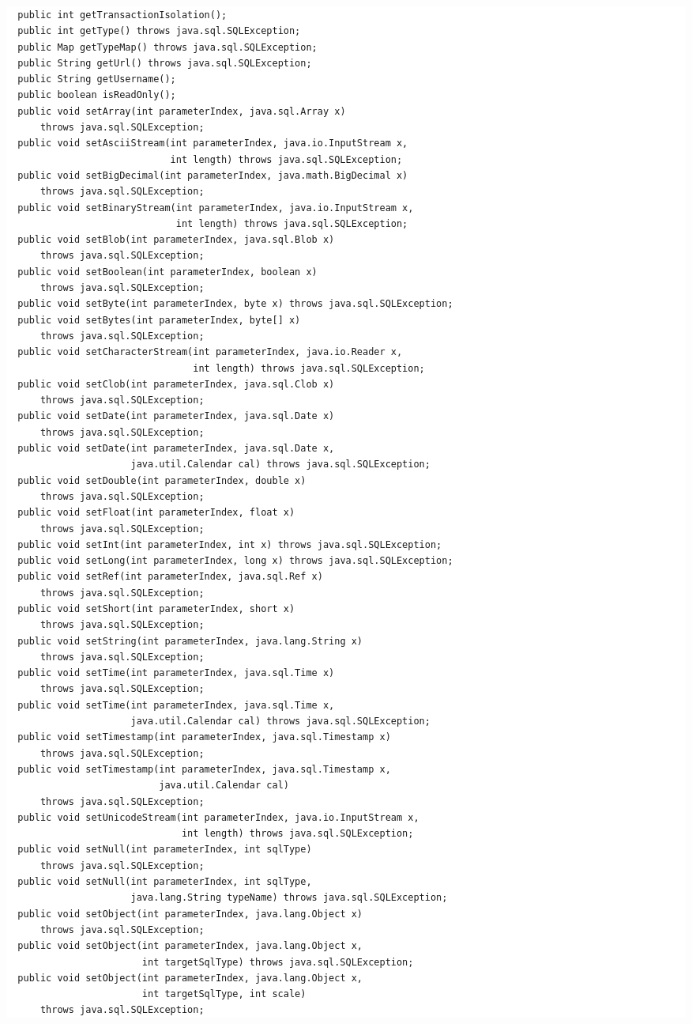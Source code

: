 ``` programlisting
  public int getTransactionIsolation();
  public int getType() throws java.sql.SQLException;
  public Map getTypeMap() throws java.sql.SQLException;
  public String getUrl() throws java.sql.SQLException;
  public String getUsername();
  public boolean isReadOnly();
  public void setArray(int parameterIndex, java.sql.Array x) 
      throws java.sql.SQLException;
  public void setAsciiStream(int parameterIndex, java.io.InputStream x, 
                             int length) throws java.sql.SQLException;
  public void setBigDecimal(int parameterIndex, java.math.BigDecimal x) 
      throws java.sql.SQLException;
  public void setBinaryStream(int parameterIndex, java.io.InputStream x, 
                              int length) throws java.sql.SQLException;
  public void setBlob(int parameterIndex, java.sql.Blob x) 
      throws java.sql.SQLException;
  public void setBoolean(int parameterIndex, boolean x) 
      throws java.sql.SQLException;
  public void setByte(int parameterIndex, byte x) throws java.sql.SQLException;
  public void setBytes(int parameterIndex, byte[] x) 
      throws java.sql.SQLException;
  public void setCharacterStream(int parameterIndex, java.io.Reader x, 
                                 int length) throws java.sql.SQLException;
  public void setClob(int parameterIndex, java.sql.Clob x) 
      throws java.sql.SQLException;
  public void setDate(int parameterIndex, java.sql.Date x) 
      throws java.sql.SQLException;
  public void setDate(int parameterIndex, java.sql.Date x, 
                      java.util.Calendar cal) throws java.sql.SQLException;
  public void setDouble(int parameterIndex, double x) 
      throws java.sql.SQLException;
  public void setFloat(int parameterIndex, float x) 
      throws java.sql.SQLException;
  public void setInt(int parameterIndex, int x) throws java.sql.SQLException;
  public void setLong(int parameterIndex, long x) throws java.sql.SQLException;
  public void setRef(int parameterIndex, java.sql.Ref x) 
      throws java.sql.SQLException;
  public void setShort(int parameterIndex, short x) 
      throws java.sql.SQLException;
  public void setString(int parameterIndex, java.lang.String x) 
      throws java.sql.SQLException;
  public void setTime(int parameterIndex, java.sql.Time x) 
      throws java.sql.SQLException;
  public void setTime(int parameterIndex, java.sql.Time x, 
                      java.util.Calendar cal) throws java.sql.SQLException;
  public void setTimestamp(int parameterIndex, java.sql.Timestamp x) 
      throws java.sql.SQLException;
  public void setTimestamp(int parameterIndex, java.sql.Timestamp x, 
                           java.util.Calendar cal) 
      throws java.sql.SQLException;
  public void setUnicodeStream(int parameterIndex, java.io.InputStream x, 
                               int length) throws java.sql.SQLException;
  public void setNull(int parameterIndex, int sqlType) 
      throws java.sql.SQLException;
  public void setNull(int parameterIndex, int sqlType, 
                      java.lang.String typeName) throws java.sql.SQLException;
  public void setObject(int parameterIndex, java.lang.Object x) 
      throws java.sql.SQLException;
  public void setObject(int parameterIndex, java.lang.Object x, 
                        int targetSqlType) throws java.sql.SQLException;
  public void setObject(int parameterIndex, java.lang.Object x, 
                        int targetSqlType, int scale) 
      throws java.sql.SQLException;
```